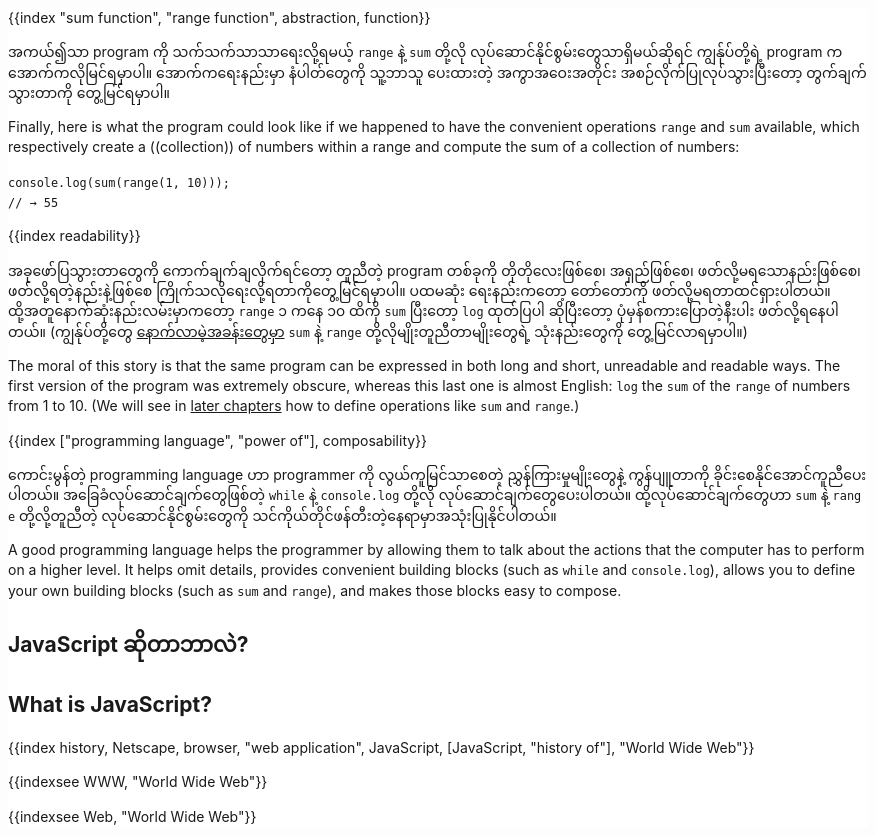 {{index "sum function", "range function", abstraction, function}}

အကယ်၍သာ program ကို သက်သက်သာသာရေးလို့ရမယ့် `range` နဲ့ `sum` တို့လို လုပ်ဆောင်နိုင်စွမ်းတွေသာရှိမယ်ဆိုရင် ကျွန်ုပ်တို့ရဲ့ program ကအောက်ကလိုမြင်ရမှာပါ။ အောက်ကရေးနည်းမှာ နံပါတ်တွေကို သူ့ဘာသူ ပေးထားတဲ့ အကွာအဝေးအတိုင်း အစဉ်လိုက်ပြုလုပ်သွားပြီးတော့ တွက်ချက်သွားတာကို တွေ့မြင်ရမှာပါ။

Finally, here is what the program could look like if we happened to
have the convenient operations `range` and `sum` available, which
respectively create a ((collection)) of numbers within a range and
compute the sum of a collection of numbers:

```{startCode:
console.log(sum(range(1, 10)));
// → 55
```

{{index readability}}

အခုဖော်ပြသွားတာတွေကို ကောက်ချက်ချလိုက်ရင်တော့ တူညီတဲ့ program တစ်ခုကို တိုတိုလေးဖြစ်စေ၊ အရှည်ဖြစ်စေ၊ ဖတ်လို့မရသောနည်းဖြစ်စေ၊ ဖတ်လို့ရတဲ့နည်းနဲ့ဖြစ်စေ ကြိုက်သလိုရေးလို့ရတာကိုတွေ့မြင်ရမှာပါ။ ပထမဆုံး ရေးနည်းကတော့ တော်တော်ကို ဖတ်လို့မရတာထင်ရှားပါတယ်။ ထို့အတူနောက်ဆုံးနည်းလမ်းမှာကတော့ `range` ၁ ကနေ ၁၀ ထိကို `sum` ပြီးတော့ `log` ထုတ်ပြပါ ဆိုပြီးတော့ ပုံမှန်စကားပြောတဲ့နီးပါး ဖတ်လို့ရနေပါတယ်။ (ကျွန်ုပ်တို့တွေ [နောက်လာမဲ့အခန်းတွေမှာ](data) `sum` နဲ့ `range` တို့လိုမျိုးတူညီတာမျိုးတွေရဲ့ သုံးနည်းတွေကို တွေ့မြင်လာရမှာပါ။)

The moral of this story is that the same program can be expressed in
both long and short, unreadable and readable ways. The first version of the
program was extremely obscure, whereas this last one is almost
English: `log` the `sum` of the `range` of numbers from 1 to 10. (We
will see in [later chapters](data) how to define operations like `sum`
and `range`.)

{{index ["programming language", "power of"], composability}}

ကောင်းမွန်တဲ့ programming language ဟာ programmer ကို လွယ်ကူမြင်သာစေတဲ့ ညွှန်ကြားမှုမျိုးတွေနဲ့ ကွန်ပျူတာကို ခိုင်းစေနိုင်အောင်ကူညီပေးပါတယ်။ အခြေခံလုပ်ဆောင်ချက်တွေဖြစ်တဲ့ `while` နဲ့ `console.log` တို့လို လုပ်ဆောင်ချက်တွေပေးပါတယ်။ ထို့လုပ်ဆောင်ချက်တွေဟာ `sum` နဲ့ `range` တို့လို့တူညီတဲ့ လုပ်ဆောင်နိုင်စွမ်းတွေကို သင်ကိုယ်တိုင်ဖန်တီးတဲ့နေရာမှာအသုံးပြုနိုင်ပါတယ်။

A good programming language helps the programmer by allowing them to
talk about the actions that the computer has to perform on a higher
level. It helps omit details, provides convenient building blocks
(such as `while` and `console.log`), allows you to define your own
building blocks (such as `sum` and `range`), and makes those blocks
easy to compose.

## JavaScript ဆိုတာဘာလဲ?

## What is JavaScript?

{{index history, Netscape, browser, "web application", JavaScript, [JavaScript, "history of"], "World Wide Web"}}

{{indexsee WWW, "World Wide Web"}}

{{indexsee Web, "World Wide Web"}}
